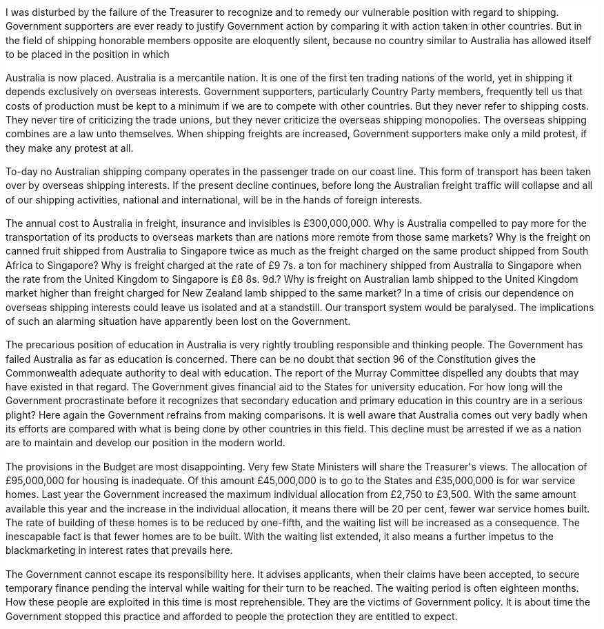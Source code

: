 I was disturbed by the failure of the Treasurer to recognize and to remedy our vulnerable position with regard to shipping. Government supporters are ever ready to justify Government action by comparing it with action taken in other countries. But in the field of shipping honorable members opposite are eloquently silent, because no country similar to Australia has allowed itself to be placed in the position in which 

Australia is now placed. Australia is a mercantile nation. It is one of the first ten trading nations of the world, yet in shipping it depends exclusively on overseas interests. Government supporters, particularly Country Party members, frequently tell us that costs of production must be kept to a minimum if we are to compete with other countries. But they never refer to shipping costs. They never tire of criticizing the trade unions, but they never criticize the overseas shipping monopolies. The overseas shipping combines are a law unto themselves. When shipping freights are increased, Government supporters make only a mild protest, if they make any protest at all. 

To-day no Australian shipping company operates in the passenger trade on our coast line. This form of transport has been taken over by overseas shipping interests. If the present decline continues, before long the Australian freight traffic will collapse and all of our shipping activities, national and international, will be in the hands of foreign interests. 

The annual cost to Australia in freight, insurance and invisibles is £300,000,000. Why is Australia compelled to pay more for the transportation of its products to overseas markets than are nations more remote from those same markets? Why is the freight on canned fruit shipped from Australia to Singapore twice as much as the freight charged on the same product shipped from South Africa to Singapore? Why is freight charged at the rate of £9 7s. a ton for machinery shipped from Australia to Singapore when the rate from the United Kingdom to Singapore is £8 8s. 9d.? Why is freight on Australian lamb shipped to the United Kingdom market higher than freight charged for New Zealand lamb shipped to the same market? In a time of crisis our dependence on overseas shipping interests could leave us isolated and at a standstill. Our transport system would be paralysed. The implications of such an alarming situation have apparently been lost on the Government. 

The precarious position of education in Australia is very rightly troubling responsible and thinking people. The Government has failed Australia as far as education is concerned. There can be no doubt that section 96 of the Constitution gives the Commonwealth adequate authority to deal with education. The report of the Murray Committee dispelled any doubts that may have existed in that regard. The Government gives financial aid to the States for university education. For how long will the Government procrastinate before it recognizes that secondary education and primary education in this country are in a serious plight? Here again the Government refrains from making comparisons. It is well aware that Australia comes out very badly when its efforts are compared with what is being done by other countries in this field. This decline must be arrested if we as a nation are to maintain and develop our position in the modern world. 

The provisions in the Budget are most disappointing. Very few State Ministers will share the Treasurer's views. The allocation of £95,000,000 for housing is inadequate. Of this amount £45,000,000 is to go to the States and £35,000,000 is for war service homes. Last year the Government increased the maximum individual allocation from £2,750 to £3,500. With the same amount available this year and the increase in the individual allocation, it means there will be 20 per cent, fewer war service homes built. The rate of building of these homes is to be reduced by one-fifth, and the waiting list will be increased as a consequence. The inescapable fact is that fewer homes are to be built. With the waiting list extended, it also means a further impetus to the blackmarketing in interest rates that prevails here. 

The Government cannot escape its responsibility here. It advises applicants, when their claims have been accepted, to secure temporary finance pending the interval while waiting for their turn to be reached. The waiting period is often eighteen months. How these people are exploited in this time is most reprehensible. They are the victims of Government policy. It is about time the Government stopped this practice and afforded to people the protection they are entitled to expect. 
